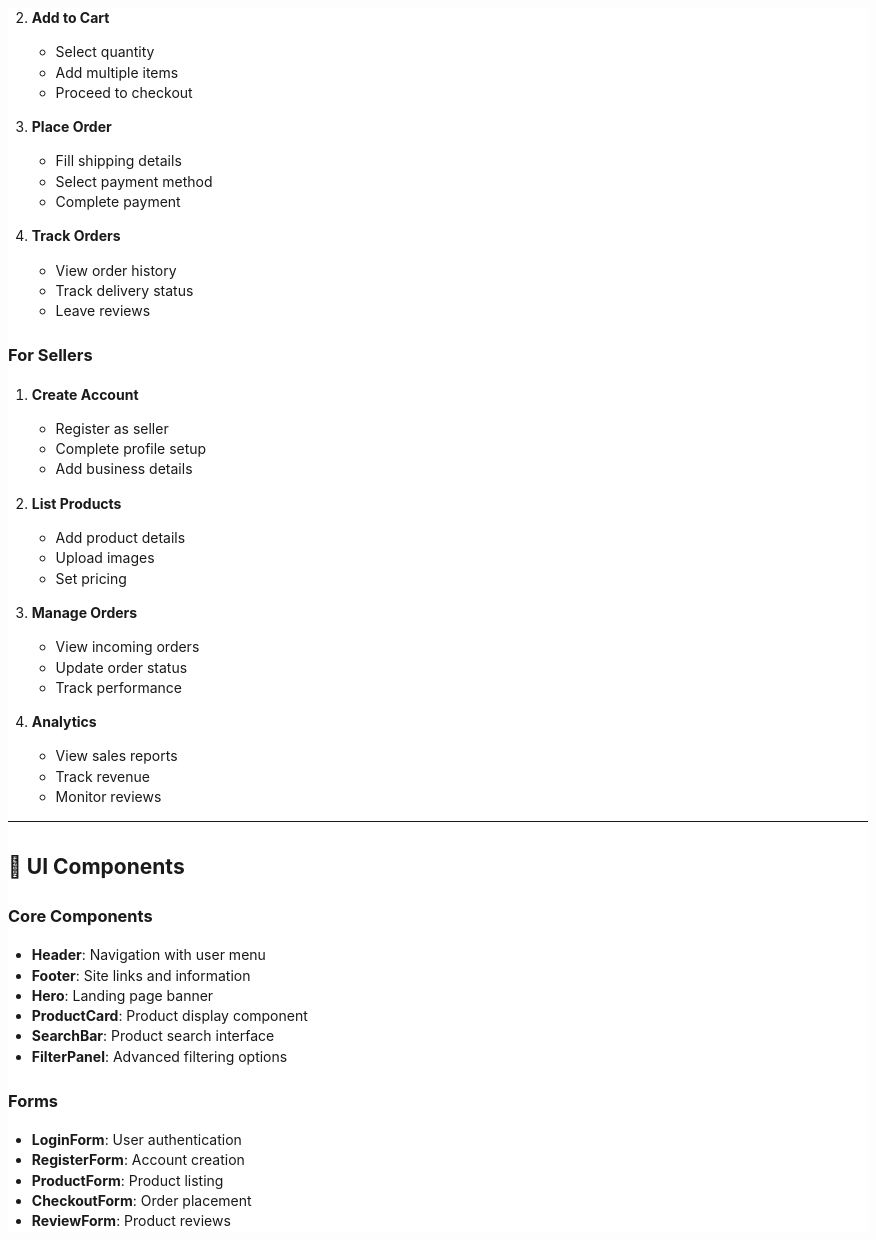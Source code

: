 2. **Add to Cart**
   - Select quantity
   - Add multiple items
   - Proceed to checkout

3. **Place Order**
   - Fill shipping details
   - Select payment method
   - Complete payment

4. **Track Orders**
   - View order history
   - Track delivery status
   - Leave reviews

### **For Sellers**

1. **Create Account**
   - Register as seller
   - Complete profile setup
   - Add business details

2. **List Products**
   - Add product details
   - Upload images
   - Set pricing

3. **Manage Orders**
   - View incoming orders
   - Update order status
   - Track performance

4. **Analytics**
   - View sales reports
   - Track revenue
   - Monitor reviews

---

## 🎨 UI Components

### **Core Components**

- **Header**: Navigation with user menu
- **Footer**: Site links and information
- **Hero**: Landing page banner
- **ProductCard**: Product display component
- **SearchBar**: Product search interface
- **FilterPanel**: Advanced filtering options

### **Forms**

- **LoginForm**: User authentication
- **RegisterForm**: Account creation
- **ProductForm**: Product listing
- **CheckoutForm**: Order placement
- **ReviewForm**: Product reviews

